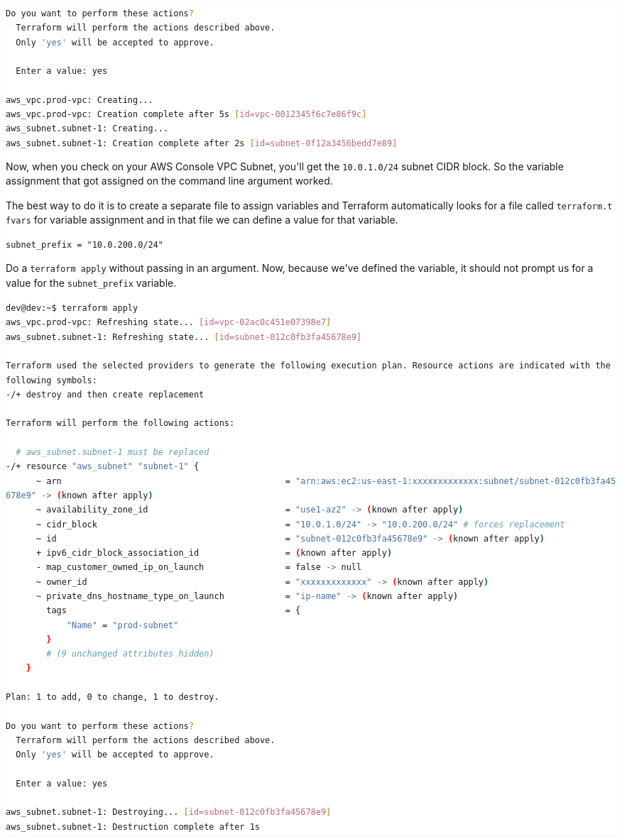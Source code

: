 ```bash
Do you want to perform these actions?
  Terraform will perform the actions described above.
  Only 'yes' will be accepted to approve.

  Enter a value: yes

aws_vpc.prod-vpc: Creating...
aws_vpc.prod-vpc: Creation complete after 5s [id=vpc-0012345f6c7e86f9c]
aws_subnet.subnet-1: Creating...
aws_subnet.subnet-1: Creation complete after 2s [id=subnet-0f12a3456bedd7e89]
```

Now, when you check on your AWS Console VPC Subnet, you'll get the `10.0.1.0/24` subnet CIDR block. So the variable assignment that got assigned on the command line argument worked.

The best way to do it is to create a separate file to assign variables and Terraform automatically looks for a file called `terraform.tfvars` for variable assignment and in that file we can define a value for that variable.

```
subnet_prefix = "10.0.200.0/24"
```

Do a `terraform apply` without passing in an argument. Now, because we've defined the variable, it should not prompt us for a value for the `subnet_prefix` variable.

```bash
dev@dev:~$ terraform apply
aws_vpc.prod-vpc: Refreshing state... [id=vpc-02ac0c451e07398e7]
aws_subnet.subnet-1: Refreshing state... [id=subnet-012c0fb3fa45678e9]

Terraform used the selected providers to generate the following execution plan. Resource actions are indicated with the following symbols:
-/+ destroy and then create replacement

Terraform will perform the following actions:

  # aws_subnet.subnet-1 must be replaced
-/+ resource "aws_subnet" "subnet-1" {
      ~ arn                                            = "arn:aws:ec2:us-east-1:xxxxxxxxxxxxx:subnet/subnet-012c0fb3fa45678e9" -> (known after apply)
      ~ availability_zone_id                           = "use1-az2" -> (known after apply)
      ~ cidr_block                                     = "10.0.1.0/24" -> "10.0.200.0/24" # forces replacement
      ~ id                                             = "subnet-012c0fb3fa45678e9" -> (known after apply)
      + ipv6_cidr_block_association_id                 = (known after apply)
      - map_customer_owned_ip_on_launch                = false -> null
      ~ owner_id                                       = "xxxxxxxxxxxxx" -> (known after apply)
      ~ private_dns_hostname_type_on_launch            = "ip-name" -> (known after apply)
        tags                                           = {
            "Name" = "prod-subnet"
        }
        # (9 unchanged attributes hidden)
    }

Plan: 1 to add, 0 to change, 1 to destroy.

Do you want to perform these actions?
  Terraform will perform the actions described above.
  Only 'yes' will be accepted to approve.

  Enter a value: yes

aws_subnet.subnet-1: Destroying... [id=subnet-012c0fb3fa45678e9]
aws_subnet.subnet-1: Destruction complete after 1s
```